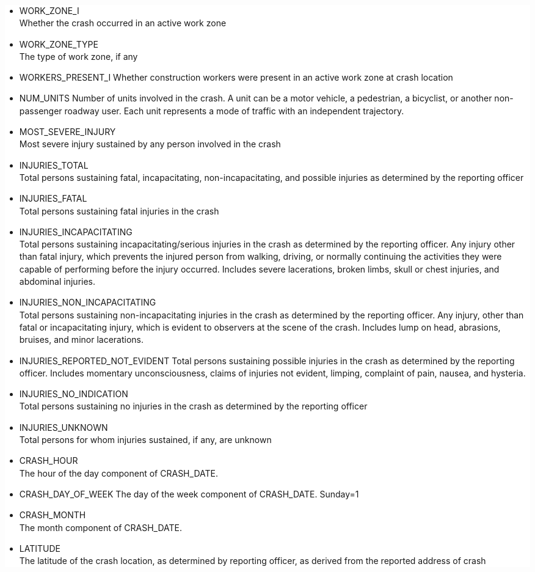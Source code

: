 - WORK_ZONE_I	
Whether the crash occurred in an active work zone

- WORK_ZONE_TYPE	
The type of work zone, if any

- WORKERS_PRESENT_I	
Whether construction workers were present in an active work zone at crash location

- NUM_UNITS	
Number of units involved in the crash. A unit can be a motor vehicle, a pedestrian, a bicyclist, or another non-passenger roadway user. Each unit represents a mode of traffic with an independent trajectory.

- MOST_SEVERE_INJURY	
Most severe injury sustained by any person involved in the crash

- INJURIES_TOTAL	
Total persons sustaining fatal, incapacitating, non-incapacitating, and possible injuries as determined by the reporting officer

- INJURIES_FATAL	
Total persons sustaining fatal injuries in the crash

- INJURIES_INCAPACITATING	
Total persons sustaining incapacitating/serious injuries in the crash as determined by the reporting officer. Any injury other than fatal injury, which prevents the injured person from walking, driving, or normally continuing the activities they were capable of performing before the injury occurred. Includes severe lacerations, broken limbs, skull or chest injuries, and abdominal injuries.

- INJURIES_NON_INCAPACITATING	
Total persons sustaining non-incapacitating injuries in the crash as determined by the reporting officer. Any injury, other than fatal or incapacitating injury, which is evident to observers at the scene of the crash. Includes lump on head, abrasions, bruises, and minor lacerations.

- INJURIES_REPORTED_NOT_EVIDENT	
Total persons sustaining possible injuries in the crash as determined by the reporting officer. Includes momentary unconsciousness, claims of injuries not evident, limping, complaint of pain, nausea, and hysteria.

- INJURIES_NO_INDICATION	
Total persons sustaining no injuries in the crash as determined by the reporting officer

- INJURIES_UNKNOWN	
Total persons for whom injuries sustained, if any, are unknown

- CRASH_HOUR	
The hour of the day component of CRASH_DATE.

- CRASH_DAY_OF_WEEK	
The day of the week component of CRASH_DATE. Sunday=1

- CRASH_MONTH	
The month component of CRASH_DATE.

- LATITUDE	
The latitude of the crash location, as determined by reporting officer, as derived from the reported address of crash
